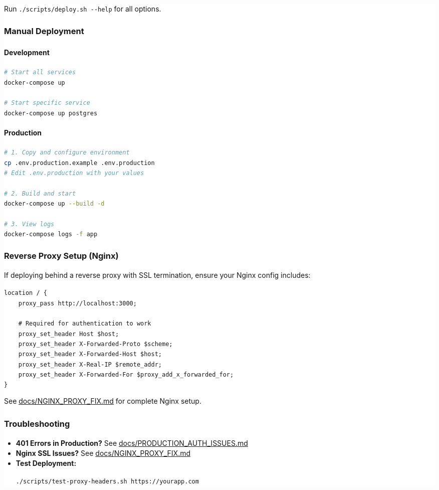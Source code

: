 Run `./scripts/deploy.sh --help` for all options.

### Manual Deployment

#### Development

```bash
# Start all services
docker-compose up

# Start specific service
docker-compose up postgres
```

#### Production

```bash
# 1. Copy and configure environment
cp .env.production.example .env.production
# Edit .env.production with your values

# 2. Build and start
docker-compose up --build -d

# 3. View logs
docker-compose logs -f app
```

### Reverse Proxy Setup (Nginx)

If deploying behind a reverse proxy with SSL termination, ensure your Nginx config includes:

```nginx
location / {
    proxy_pass http://localhost:3000;
    
    # Required for authentication to work
    proxy_set_header Host $host;
    proxy_set_header X-Forwarded-Proto $scheme;
    proxy_set_header X-Forwarded-Host $host;
    proxy_set_header X-Real-IP $remote_addr;
    proxy_set_header X-Forwarded-For $proxy_add_x_forwarded_for;
}
```

See [docs/NGINX_PROXY_FIX.md](./docs/NGINX_PROXY_FIX.md) for complete Nginx setup.

### Troubleshooting

- **401 Errors in Production?** See [docs/PRODUCTION_AUTH_ISSUES.md](./docs/PRODUCTION_AUTH_ISSUES.md)
- **Nginx SSL Issues?** See [docs/NGINX_PROXY_FIX.md](./docs/NGINX_PROXY_FIX.md)
- **Test Deployment:**
  ```bash
  ./scripts/test-proxy-headers.sh https://yourapp.com
  ```
